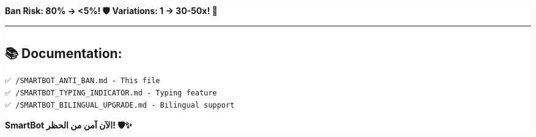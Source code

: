 **Ban Risk: 80% → <5%! 🛡️**
**Variations: 1 → 30-50x! 🎉**

---

## 📚 **Documentation:**
```
✅ /SMARTBOT_ANTI_BAN.md - This file
✅ /SMARTBOT_TYPING_INDICATOR.md - Typing feature
✅ /SMARTBOT_BILINGUAL_UPGRADE.md - Bilingual support
```

**SmartBot الآن آمن من الحظر! 🛡️✨**
